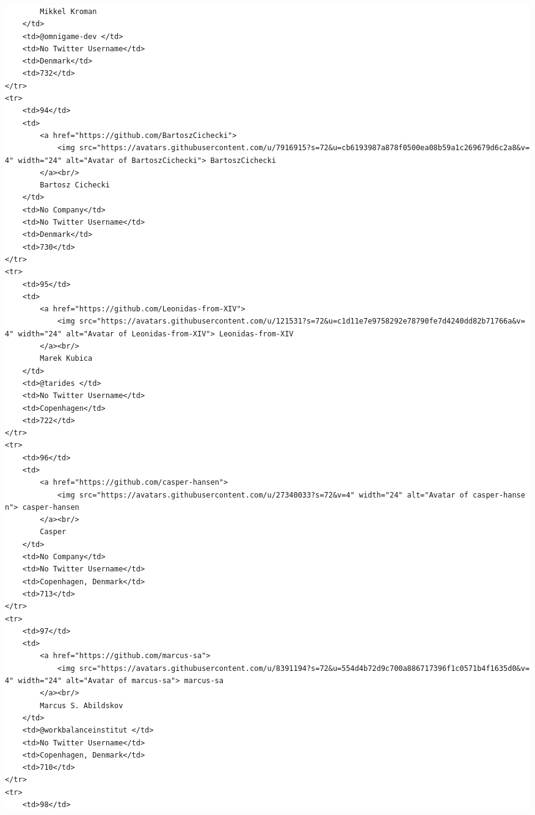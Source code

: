 			Mikkel Kroman
		</td>
		<td>@omnigame-dev </td>
		<td>No Twitter Username</td>
		<td>Denmark</td>
		<td>732</td>
	</tr>
	<tr>
		<td>94</td>
		<td>
			<a href="https://github.com/BartoszCichecki">
				<img src="https://avatars.githubusercontent.com/u/7916915?s=72&u=cb6193987a878f0500ea08b59a1c269679d6c2a8&v=4" width="24" alt="Avatar of BartoszCichecki"> BartoszCichecki
			</a><br/>
			Bartosz Cichecki
		</td>
		<td>No Company</td>
		<td>No Twitter Username</td>
		<td>Denmark</td>
		<td>730</td>
	</tr>
	<tr>
		<td>95</td>
		<td>
			<a href="https://github.com/Leonidas-from-XIV">
				<img src="https://avatars.githubusercontent.com/u/121531?s=72&u=c1d11e7e9758292e78790fe7d4240dd82b71766a&v=4" width="24" alt="Avatar of Leonidas-from-XIV"> Leonidas-from-XIV
			</a><br/>
			Marek Kubica
		</td>
		<td>@tarides </td>
		<td>No Twitter Username</td>
		<td>Copenhagen</td>
		<td>722</td>
	</tr>
	<tr>
		<td>96</td>
		<td>
			<a href="https://github.com/casper-hansen">
				<img src="https://avatars.githubusercontent.com/u/27340033?s=72&v=4" width="24" alt="Avatar of casper-hansen"> casper-hansen
			</a><br/>
			Casper
		</td>
		<td>No Company</td>
		<td>No Twitter Username</td>
		<td>Copenhagen, Denmark</td>
		<td>713</td>
	</tr>
	<tr>
		<td>97</td>
		<td>
			<a href="https://github.com/marcus-sa">
				<img src="https://avatars.githubusercontent.com/u/8391194?s=72&u=554d4b72d9c700a886717396f1c0571b4f1635d0&v=4" width="24" alt="Avatar of marcus-sa"> marcus-sa
			</a><br/>
			Marcus S. Abildskov
		</td>
		<td>@workbalanceinstitut </td>
		<td>No Twitter Username</td>
		<td>Copenhagen, Denmark</td>
		<td>710</td>
	</tr>
	<tr>
		<td>98</td>